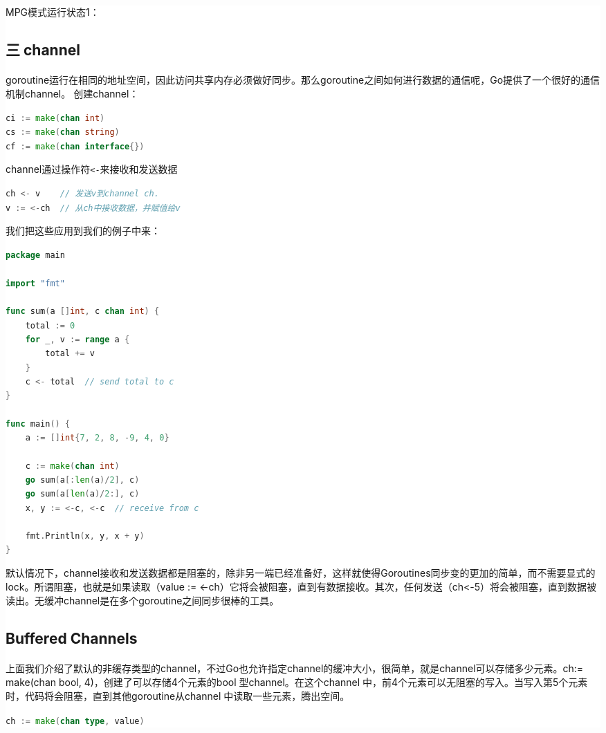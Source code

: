 MPG模式运行状态1：

## 三 channel
goroutine运行在相同的地址空间，因此访问共享内存必须做好同步。那么goroutine之间如何进行数据的通信呢，Go提供了一个很好的通信机制channel。
创建channel：
```Go
ci := make(chan int)
cs := make(chan string)
cf := make(chan interface{})
```
channel通过操作符`<-`来接收和发送数据

```Go
ch <- v    // 发送v到channel ch.
v := <-ch  // 从ch中接收数据，并赋值给v
```

我们把这些应用到我们的例子中来：

```Go
package main

import "fmt"

func sum(a []int, c chan int) {
	total := 0
	for _, v := range a {
		total += v
	}
	c <- total  // send total to c
}

func main() {
	a := []int{7, 2, 8, -9, 4, 0}

	c := make(chan int)
	go sum(a[:len(a)/2], c)
	go sum(a[len(a)/2:], c)
	x, y := <-c, <-c  // receive from c

	fmt.Println(x, y, x + y)
}
```

默认情况下，channel接收和发送数据都是阻塞的，除非另一端已经准备好，这样就使得Goroutines同步变的更加的简单，而不需要显式的lock。所谓阻塞，也就是如果读取（value := <-ch）它将会被阻塞，直到有数据接收。其次，任何发送（ch<-5）将会被阻塞，直到数据被读出。无缓冲channel是在多个goroutine之间同步很棒的工具。

## Buffered Channels

上面我们介绍了默认的非缓存类型的channel，不过Go也允许指定channel的缓冲大小，很简单，就是channel可以存储多少元素。ch:= make(chan bool, 4)，创建了可以存储4个元素的bool 型channel。在这个channel 中，前4个元素可以无阻塞的写入。当写入第5个元素时，代码将会阻塞，直到其他goroutine从channel 中读取一些元素，腾出空间。

```Go
ch := make(chan type, value)
```

